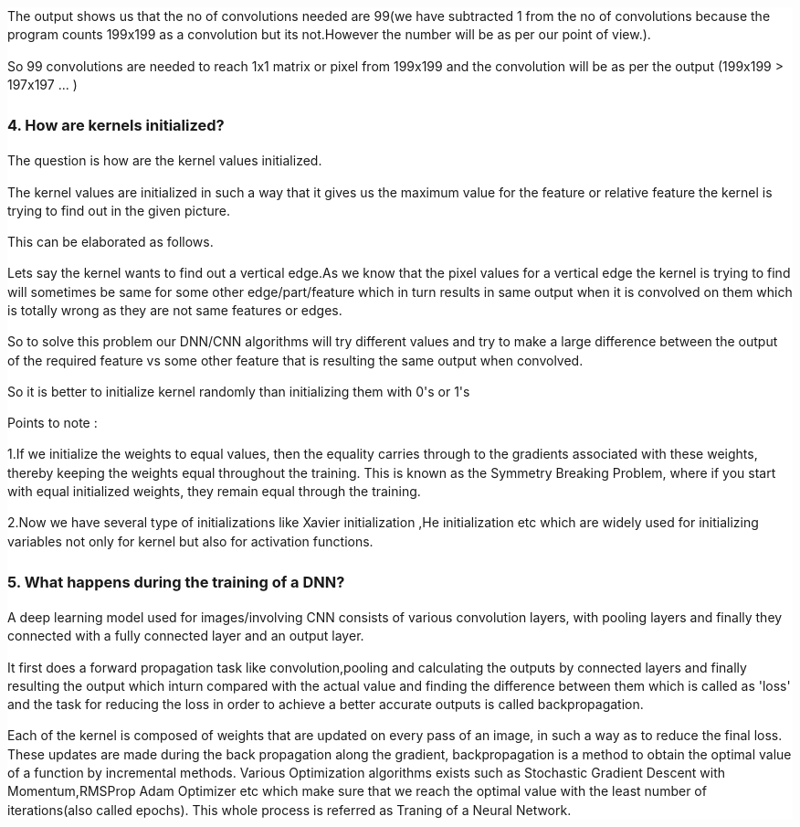 <p>The output shows us that the no of convolutions needed are 99(we have subtracted 1 from the no of convolutions because the program counts 199x199 as a convolution but its not.However the number will be as per our point of view.).

So 99 convolutions are needed to reach 1x1 matrix or pixel from 199x199 and the convolution will be as per the output (199x199 > 197x197 ... )</p>

### 4. How are kernels initialized?

<p>The question is how are the kernel values initialized.

The kernel values are initialized in such a way that it gives us the maximum value for the feature or relative feature the kernel is trying to find out in the given picture.

This can be elaborated as follows.

Lets say the kernel wants to find out a vertical edge.As we know that the pixel values for a vertical edge the kernel is trying to find will sometimes be same for some other edge/part/feature which in turn results in same output when it is convolved on them which is totally wrong as they are not same features or edges.

So to solve this problem our DNN/CNN algorithms will try different values and try to make a large difference between the output of the required feature vs some other feature that is resulting the same output when convolved.

So it is better to initialize kernel randomly than initializing them with 0's or 1's

Points to note :

1.If we initialize the weights to equal values, then the equality carries through to the gradients associated with these weights, thereby keeping the weights equal throughout the training. This is known as the Symmetry Breaking Problem, where if you start with equal initialized weights, they remain equal through the training.

2.Now we have several type of initializations like Xavier initialization ,He initialization etc which are widely used for initializing variables not only for kernel but also for activation functions.</p>

### 5. What happens during the training of a DNN?

<p>A deep learning model used for images/involving CNN consists of various convolution layers, with pooling layers and finally they  connected with a fully connected layer and an output layer.

It first does a forward propagation task like convolution,pooling and calculating the outputs by connected layers and finally resulting the output which inturn compared with the actual value and finding the difference between them which is called as 'loss'
and the task for reducing the loss in order to achieve a better accurate outputs is called backpropagation.

Each of the kernel is composed of weights that are updated on every pass of an image, in such a way as to reduce the final loss. These updates are made during the back propagation along the gradient, backpropagation is a method to obtain the optimal value of a function by incremental methods. Various Optimization algorithms exists such as Stochastic Gradient Descent with Momentum,RMSProp Adam Optimizer etc which make sure that we reach the optimal value with the least number of iterations(also called epochs).
This whole process is referred as Traning of a Neural Network.
